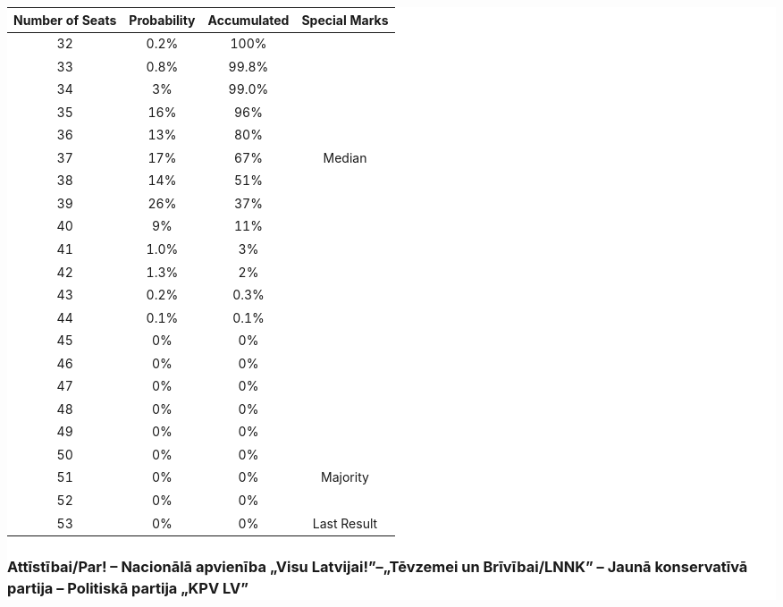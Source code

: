 | Number of Seats | Probability | Accumulated | Special Marks |
|:---------------:|:-----------:|:-----------:|:-------------:|
| 32 | 0.2% | 100% |  |
| 33 | 0.8% | 99.8% |  |
| 34 | 3% | 99.0% |  |
| 35 | 16% | 96% |  |
| 36 | 13% | 80% |  |
| 37 | 17% | 67% | Median |
| 38 | 14% | 51% |  |
| 39 | 26% | 37% |  |
| 40 | 9% | 11% |  |
| 41 | 1.0% | 3% |  |
| 42 | 1.3% | 2% |  |
| 43 | 0.2% | 0.3% |  |
| 44 | 0.1% | 0.1% |  |
| 45 | 0% | 0% |  |
| 46 | 0% | 0% |  |
| 47 | 0% | 0% |  |
| 48 | 0% | 0% |  |
| 49 | 0% | 0% |  |
| 50 | 0% | 0% |  |
| 51 | 0% | 0% | Majority |
| 52 | 0% | 0% |  |
| 53 | 0% | 0% | Last Result |

### Attīstībai/Par! – Nacionālā apvienība „Visu Latvijai!”–„Tēvzemei un Brīvībai/LNNK” – Jaunā konservatīvā partija – Politiskā partija „KPV LV”
